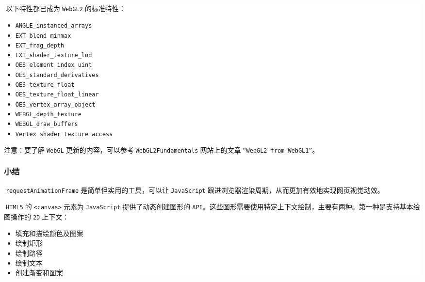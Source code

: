 ​		以下特性都已成为 `WebGL2` 的标准特性：

- `ANGLE_instanced_arrays`
- `EXT_blend_minmax`
- `EXT_frag_depth`
- `EXT_shader_texture_lod`
- `OES_element_index_uint`
- `OES_standard_derivatives`
- `OES_texture_float`
- `OES_texture_float_linear`
- `OES_vertex_array_object`
- `WEBGL_depth_texture`
- `WEBGL_draw_buffers`
- `Vertex shader texture access`

注意：要了解 `WebGL` 更新的内容，可以参考 `WebGL2Fundamentals` 网站上的文章 `“WebGL2 from WebGL1”`。



### 小结

​		`requestAnimationFrame` 是简单但实用的工具，可以让 `JavaScript` 跟进浏览器渲染周期，从而更加有效地实现网页视觉动效。

​		`HTML5` 的 `<canvas>` 元素为 `JavaScript` 提供了动态创建图形的 `API`。这些图形需要使用特定上下文绘制，主要有两种。第一种是支持基本绘图操作的 `2D` 上下文：

- 填充和描绘颜色及图案
- 绘制矩形
- 绘制路径
-  绘制文本
- 创建渐变和图案

